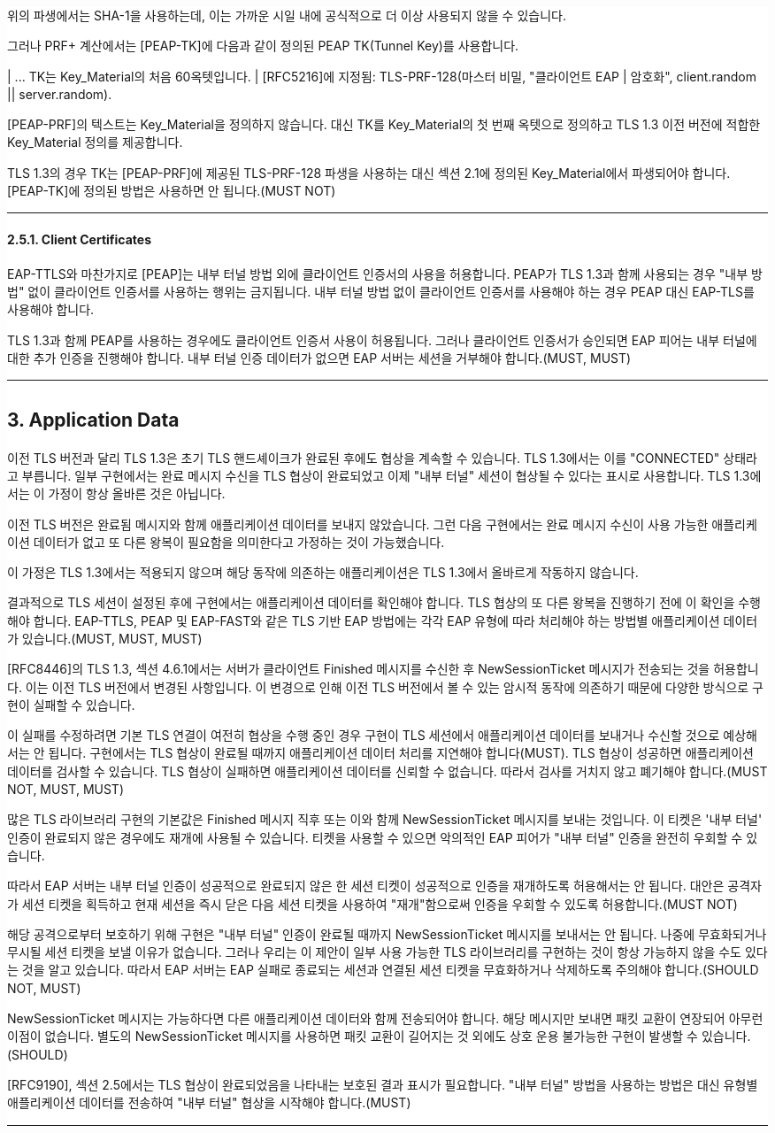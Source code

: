 위의 파생에서는 SHA-1을 사용하는데, 이는 가까운 시일 내에 공식적으로 더 이상 사용되지 않을 수 있습니다.

그러나 PRF+ 계산에서는 \[PEAP-TK\]에 다음과 같이 정의된 PEAP TK\(Tunnel Key\)를 사용합니다.

| ... TK는 Key\_Material의 처음 60옥텟입니다. | \[RFC5216\]에 지정됨: TLS-PRF-128\(마스터 비밀, "클라이언트 EAP | 암호화", client.random || server.random\).

\[PEAP-PRF\]의 텍스트는 Key\_Material을 정의하지 않습니다. 대신 TK를 Key\_Material의 첫 번째 옥텟으로 정의하고 TLS 1.3 이전 버전에 적합한 Key\_Material 정의를 제공합니다.

TLS 1.3의 경우 TK는 \[PEAP-PRF\]에 제공된 TLS-PRF-128 파생을 사용하는 대신 섹션 2.1에 정의된 Key\_Material에서 파생되어야 합니다. \[PEAP-TK\]에 정의된 방법은 사용하면 안 됩니다.\(MUST NOT\)

---
#### **2.5.1.  Client Certificates**

EAP-TTLS와 마찬가지로 \[PEAP\]는 내부 터널 방법 외에 클라이언트 인증서의 사용을 허용합니다. PEAP가 TLS 1.3과 함께 사용되는 경우 "내부 방법" 없이 클라이언트 인증서를 사용하는 행위는 금지됩니다. 내부 터널 방법 없이 클라이언트 인증서를 사용해야 하는 경우 PEAP 대신 EAP-TLS를 사용해야 합니다.

TLS 1.3과 함께 PEAP를 사용하는 경우에도 클라이언트 인증서 사용이 허용됩니다. 그러나 클라이언트 인증서가 승인되면 EAP 피어는 내부 터널에 대한 추가 인증을 진행해야 합니다. 내부 터널 인증 데이터가 없으면 EAP 서버는 세션을 거부해야 합니다.\(MUST, MUST\)

---
## **3.  Application Data**

이전 TLS 버전과 달리 TLS 1.3은 초기 TLS 핸드셰이크가 완료된 후에도 협상을 계속할 수 있습니다. TLS 1.3에서는 이를 "CONNECTED" 상태라고 부릅니다. 일부 구현에서는 완료 메시지 수신을 TLS 협상이 완료되었고 이제 "내부 터널" 세션이 협상될 수 있다는 표시로 사용합니다. TLS 1.3에서는 이 가정이 항상 올바른 것은 아닙니다.

이전 TLS 버전은 완료됨 메시지와 함께 애플리케이션 데이터를 보내지 않았습니다. 그런 다음 구현에서는 완료 메시지 수신이 사용 가능한 애플리케이션 데이터가 없고 또 다른 왕복이 필요함을 의미한다고 가정하는 것이 가능했습니다.

이 가정은 TLS 1.3에서는 적용되지 않으며 해당 동작에 의존하는 애플리케이션은 TLS 1.3에서 올바르게 작동하지 않습니다.

결과적으로 TLS 세션이 설정된 후에 구현에서는 애플리케이션 데이터를 확인해야 합니다. TLS 협상의 또 다른 왕복을 진행하기 전에 이 확인을 수행해야 합니다. EAP-TTLS, PEAP 및 EAP-FAST와 같은 TLS 기반 EAP 방법에는 각각 EAP 유형에 따라 처리해야 하는 방법별 애플리케이션 데이터가 있습니다.\(MUST, MUST, MUST\)

\[RFC8446\]의 TLS 1.3, 섹션 4.6.1에서는 서버가 클라이언트 Finished 메시지를 수신한 후 NewSessionTicket 메시지가 전송되는 것을 허용합니다. 이는 이전 TLS 버전에서 변경된 사항입니다. 이 변경으로 인해 이전 TLS 버전에서 볼 수 있는 암시적 동작에 의존하기 때문에 다양한 방식으로 구현이 실패할 수 있습니다.

이 실패를 수정하려면 기본 TLS 연결이 여전히 협상을 수행 중인 경우 구현이 TLS 세션에서 애플리케이션 데이터를 보내거나 수신할 것으로 예상해서는 안 됩니다. 구현에서는 TLS 협상이 완료될 때까지 애플리케이션 데이터 처리를 지연해야 합니다\(MUST\). TLS 협상이 성공하면 애플리케이션 데이터를 검사할 수 있습니다. TLS 협상이 실패하면 애플리케이션 데이터를 신뢰할 수 없습니다. 따라서 검사를 거치지 않고 폐기해야 합니다.\(MUST NOT, MUST, MUST\)

많은 TLS 라이브러리 구현의 기본값은 Finished 메시지 직후 또는 이와 함께 NewSessionTicket 메시지를 보내는 것입니다. 이 티켓은 '내부 터널' 인증이 완료되지 않은 경우에도 재개에 사용될 수 있습니다. 티켓을 사용할 수 있으면 악의적인 EAP 피어가 "내부 터널" 인증을 완전히 우회할 수 있습니다.

따라서 EAP 서버는 내부 터널 인증이 성공적으로 완료되지 않은 한 세션 티켓이 성공적으로 인증을 재개하도록 허용해서는 안 됩니다. 대안은 공격자가 세션 티켓을 획득하고 현재 세션을 즉시 닫은 다음 세션 티켓을 사용하여 "재개"함으로써 인증을 우회할 수 있도록 허용합니다.\(MUST NOT\)

해당 공격으로부터 보호하기 위해 구현은 "내부 터널" 인증이 완료될 때까지 NewSessionTicket 메시지를 보내서는 안 됩니다. 나중에 무효화되거나 무시될 세션 티켓을 보낼 이유가 없습니다. 그러나 우리는 이 제안이 일부 사용 가능한 TLS 라이브러리를 구현하는 것이 항상 가능하지 않을 수도 있다는 것을 알고 있습니다. 따라서 EAP 서버는 EAP 실패로 종료되는 세션과 연결된 세션 티켓을 무효화하거나 삭제하도록 주의해야 합니다.\(SHOULD NOT, MUST\)

NewSessionTicket 메시지는 가능하다면 다른 애플리케이션 데이터와 함께 전송되어야 합니다. 해당 메시지만 보내면 패킷 교환이 연장되어 아무런 이점이 없습니다. 별도의 NewSessionTicket 메시지를 사용하면 패킷 교환이 길어지는 것 외에도 상호 운용 불가능한 구현이 발생할 수 있습니다.\(SHOULD\)

\[RFC9190\], 섹션 2.5에서는 TLS 협상이 완료되었음을 나타내는 보호된 결과 표시가 필요합니다. "내부 터널" 방법을 사용하는 방법은 대신 유형별 애플리케이션 데이터를 전송하여 "내부 터널" 협상을 시작해야 합니다.\(MUST\)

---
